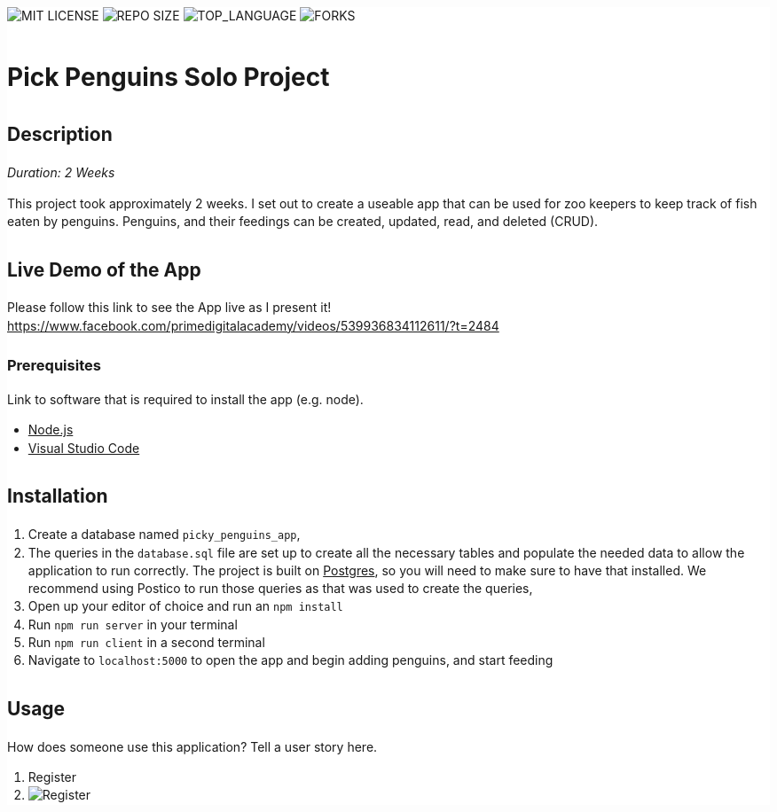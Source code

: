 



![MIT LICENSE](https://img.shields.io/github/license/scottbromander/the_marketplace.svg?style=flat-square)
![REPO SIZE](https://img.shields.io/github/repo-size/scottbromander/the_marketplace.svg?style=flat-square)
![TOP_LANGUAGE](https://img.shields.io/github/languages/top/scottbromander/the_marketplace.svg?style=flat-square)
![FORKS](https://img.shields.io/github/forks/scottbromander/the_marketplace.svg?style=social)

# Pick Penguins Solo Project

## Description

_Duration: 2 Weeks_

This project took approximately 2 weeks. I set out to create a useable app that can be used for zoo keepers to keep track of fish eaten by penguins.  Penguins, and their feedings can be created, updated, read, and deleted (CRUD).

## Live Demo of the App
Please follow this link to see the App live as I present it!
https://www.facebook.com/primedigitalacademy/videos/539936834112611/?t=2484


### Prerequisites

Link to software that is required to install the app (e.g. node).

- [Node.js](https://nodejs.org/en/)
- [Visual Studio Code](https://visualstudio.microsoft.com/)

## Installation

1. Create a database named `picky_penguins_app`,
2. The queries in the `database.sql` file are set up to create all the necessary tables and populate the needed data to allow the application to run correctly. The project is built on [Postgres](https://www.postgresql.org/download/), so you will need to make sure to have that installed. We recommend using Postico to run those queries as that was used to create the queries, 
3. Open up your editor of choice and run an `npm install`
4. Run `npm run server` in your terminal
5. Run `npm run client` in a second terminal
5. Navigate to `localhost:5000` to open the app and begin adding penguins, and start feeding

## Usage
How does someone use this application? Tell a user story here.

1. Register
2. <img width="1440" alt="Register" src="https://user-images.githubusercontent.com/78660416/125850935-7b091cc1-381c-4147-a5d8-d553d0087541.png">
